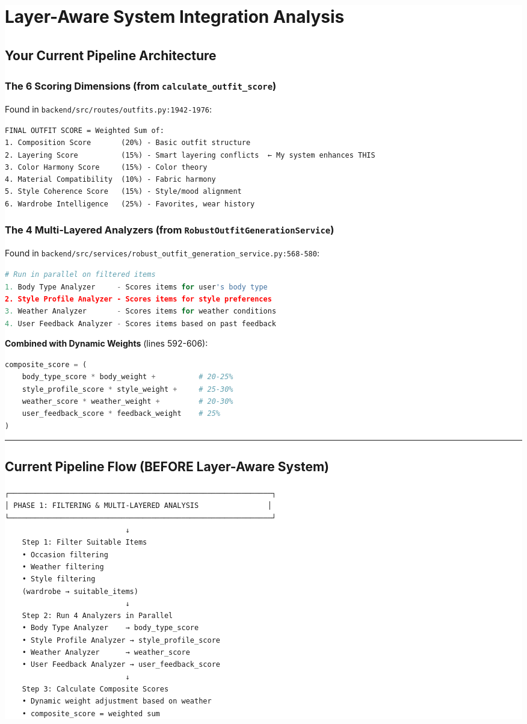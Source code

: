 # Layer-Aware System Integration Analysis

## Your Current Pipeline Architecture

### **The 6 Scoring Dimensions** (from `calculate_outfit_score`)
Found in `backend/src/routes/outfits.py:1942-1976`:

```
FINAL OUTFIT SCORE = Weighted Sum of:
1. Composition Score       (20%) - Basic outfit structure
2. Layering Score          (15%) - Smart layering conflicts  ← My system enhances THIS
3. Color Harmony Score     (15%) - Color theory
4. Material Compatibility  (10%) - Fabric harmony
5. Style Coherence Score   (15%) - Style/mood alignment
6. Wardrobe Intelligence   (25%) - Favorites, wear history
```

### **The 4 Multi-Layered Analyzers** (from `RobustOutfitGenerationService`)
Found in `backend/src/services/robust_outfit_generation_service.py:568-580`:

```python
# Run in parallel on filtered items
1. Body Type Analyzer     - Scores items for user's body type
2. Style Profile Analyzer - Scores items for style preferences
3. Weather Analyzer       - Scores items for weather conditions
4. User Feedback Analyzer - Scores items based on past feedback
```

**Combined with Dynamic Weights** (lines 592-606):
```python
composite_score = (
    body_type_score * body_weight +          # 20-25%
    style_profile_score * style_weight +     # 25-30%
    weather_score * weather_weight +         # 20-30%
    user_feedback_score * feedback_weight    # 25%
)
```

---

## Current Pipeline Flow (BEFORE Layer-Aware System)

```
┌─────────────────────────────────────────────────────────────┐
│ PHASE 1: FILTERING & MULTI-LAYERED ANALYSIS                │
└─────────────────────────────────────────────────────────────┘
                            ↓
    Step 1: Filter Suitable Items
    • Occasion filtering
    • Weather filtering  
    • Style filtering
    (wardrobe → suitable_items)
                            ↓
    Step 2: Run 4 Analyzers in Parallel
    • Body Type Analyzer    → body_type_score
    • Style Profile Analyzer → style_profile_score
    • Weather Analyzer      → weather_score
    • User Feedback Analyzer → user_feedback_score
                            ↓
    Step 3: Calculate Composite Scores
    • Dynamic weight adjustment based on weather
    • composite_score = weighted sum
```